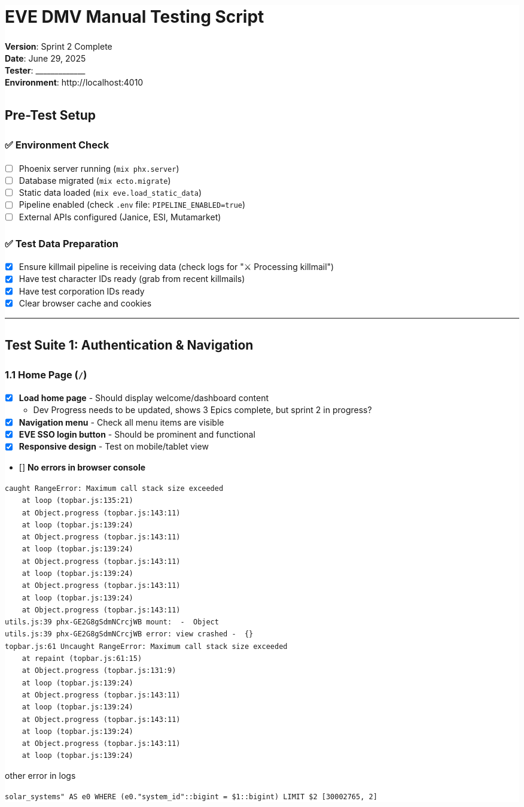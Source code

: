 # EVE DMV Manual Testing Script

**Version**: Sprint 2 Complete  
**Date**: June 29, 2025  
**Tester**: _____________  
**Environment**: http://localhost:4010  

## Pre-Test Setup

### ✅ Environment Check
- [ ] Phoenix server running (`mix phx.server`)
- [ ] Database migrated (`mix ecto.migrate`)
- [ ] Static data loaded (`mix eve.load_static_data`)
- [ ] Pipeline enabled (check `.env` file: `PIPELINE_ENABLED=true`)
- [ ] External APIs configured (Janice, ESI, Mutamarket)

### ✅ Test Data Preparation
- [X] Ensure killmail pipeline is receiving data (check logs for "⚔️ Processing killmail")
- [X] Have test character IDs ready (grab from recent killmails)
- [X] Have test corporation IDs ready
- [X] Clear browser cache and cookies

---

## Test Suite 1: Authentication & Navigation

### 1.1 Home Page (`/`)
- [X] **Load home page** - Should display welcome/dashboard content
    - Dev Progress needs to be updated,  shows 3 Epics complete, but sprint 2 in progress? 
- [X] **Navigation menu** - Check all menu items are visible
- [X] **EVE SSO login button** - Should be prominent and functional
- [X] **Responsive design** - Test on mobile/tablet view
- [] **No errors in browser console**
```
caught RangeError: Maximum call stack size exceeded
    at loop (topbar.js:135:21)
    at Object.progress (topbar.js:143:11)
    at loop (topbar.js:139:24)
    at Object.progress (topbar.js:143:11)
    at loop (topbar.js:139:24)
    at Object.progress (topbar.js:143:11)
    at loop (topbar.js:139:24)
    at Object.progress (topbar.js:143:11)
    at loop (topbar.js:139:24)
    at Object.progress (topbar.js:143:11)
utils.js:39 phx-GE2G8gSdmNCrcjWB mount:  -  Object
utils.js:39 phx-GE2G8gSdmNCrcjWB error: view crashed -  {}
topbar.js:61 Uncaught RangeError: Maximum call stack size exceeded
    at repaint (topbar.js:61:15)
    at Object.progress (topbar.js:131:9)
    at loop (topbar.js:139:24)
    at Object.progress (topbar.js:143:11)
    at loop (topbar.js:139:24)
    at Object.progress (topbar.js:143:11)
    at loop (topbar.js:139:24)
    at Object.progress (topbar.js:143:11)
    at loop (topbar.js:139:24)
```
other error in logs
```
solar_systems" AS e0 WHERE (e0."system_id"::bigint = $1::bigint) LIMIT $2 [30002765, 2]
```